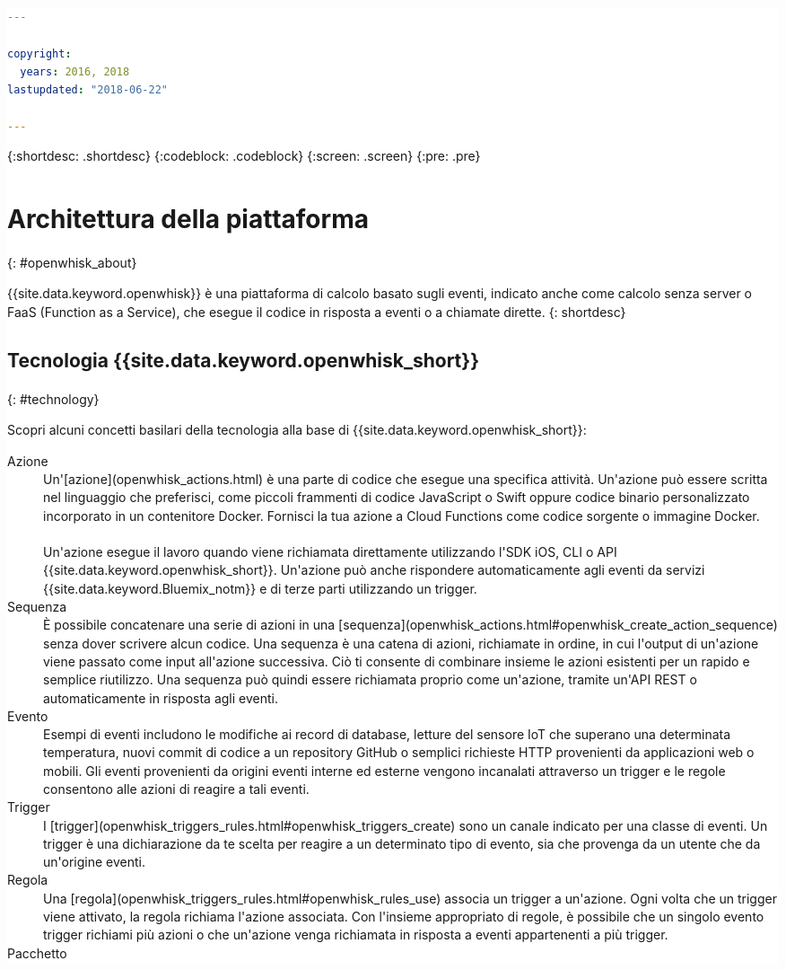 ```yaml
---

copyright:
  years: 2016, 2018
lastupdated: "2018-06-22"

---
```


{:shortdesc: .shortdesc}
{:codeblock: .codeblock}
{:screen: .screen}
{:pre: .pre}

# Architettura della piattaforma
{: #openwhisk_about}

{{site.data.keyword.openwhisk}} è una piattaforma di calcolo basato sugli eventi, indicato anche come calcolo senza server o FaaS (Function as a Service), che esegue il codice in risposta a eventi o a chiamate dirette.
{: shortdesc}

## Tecnologia {{site.data.keyword.openwhisk_short}} 
{: #technology}

Scopri alcuni concetti basilari della tecnologia alla base di {{site.data.keyword.openwhisk_short}}:

<dl>
<dt>Azione</dt>
<dd>Un'[azione](openwhisk_actions.html) è una parte di codice che esegue una specifica attività. Un'azione può essere scritta nel linguaggio che preferisci, come piccoli frammenti di codice JavaScript o Swift oppure codice binario personalizzato incorporato in un contenitore Docker. Fornisci la tua azione a Cloud Functions come codice sorgente o immagine Docker.
<br><br>Un'azione esegue il lavoro quando viene richiamata direttamente utilizzando l'SDK iOS, CLI o API {{site.data.keyword.openwhisk_short}}. Un'azione può anche rispondere automaticamente agli eventi da servizi {{site.data.keyword.Bluemix_notm}} e di terze parti utilizzando un trigger.</dd>
<dt>Sequenza</dt>
<dd>È possibile concatenare una serie di azioni in una [sequenza](openwhisk_actions.html#openwhisk_create_action_sequence) senza dover scrivere alcun codice. Una sequenza è una catena di azioni, richiamate in ordine, in cui l'output di un'azione viene passato come input all'azione successiva. Ciò ti consente di combinare insieme le azioni esistenti per un rapido e semplice riutilizzo. Una sequenza può quindi essere richiamata proprio come un'azione, tramite un'API REST o automaticamente in risposta agli eventi.
</dd>
<dt>Evento</dt>
<dd>Esempi di eventi includono le modifiche ai record di database, letture del sensore IoT che superano una determinata temperatura, nuovi commit di codice a un repository GitHub o semplici richieste HTTP provenienti da applicazioni web o mobili. Gli eventi provenienti da origini eventi interne ed esterne vengono incanalati attraverso un trigger e le regole consentono alle azioni di reagire a tali eventi.</dd>
<dt>Trigger</dt>
<dd>I [trigger](openwhisk_triggers_rules.html#openwhisk_triggers_create) sono un canale indicato per una classe di eventi. Un trigger è una dichiarazione da te scelta per reagire a un determinato tipo di evento, sia che provenga da un utente che da un'origine eventi.</dd>
<dt>Regola</dt>
<dd>Una [regola](openwhisk_triggers_rules.html#openwhisk_rules_use) associa un trigger a un'azione. Ogni volta che un trigger viene attivato, la regola richiama l'azione associata. Con l'insieme appropriato di regole, è possibile che un singolo evento trigger richiami più azioni o che un'azione venga richiamata in risposta a eventi appartenenti a più trigger.</dd>
<dt>Pacchetto</dt>